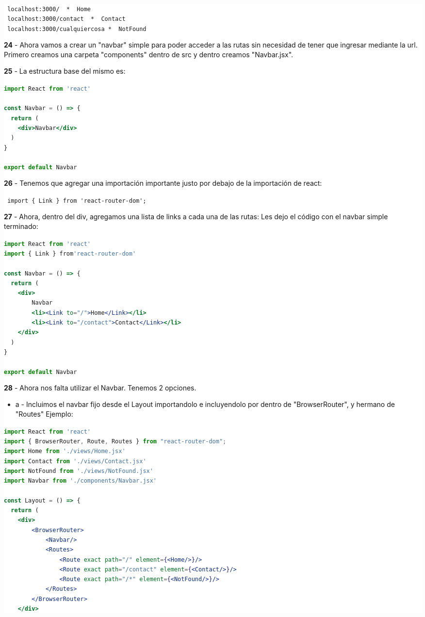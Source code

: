      localhost:3000/  *  Home
     localhost:3000/contact  *  Contact
     localhost:3000/cualquiercosa *  NotFound

**24** - Ahora vamos a crear un "navbar" simple para poder acceder a las rutas sin necesidad
     de tener que ingresar mediante la url.
     Primero creamos una carpeta "components" dentro de src y dentro creamos "Navbar.jsx".

**25** - La estructura base del mismo es:
```jsx
import React from 'react'

const Navbar = () => {
  return (
    <div>Navbar</div>
  )
}

export default Navbar
```
**26** - Tenemos que agregar una importación importante justo por debajo de la importación de react:

     import { Link } from 'react-router-dom';

**27** - Ahora, dentro del div, agregamos una lista de links a cada una de las rutas:
     Les dejo el código con el navbar simple terminado:
```jsx
import React from 'react'
import { Link } from'react-router-dom'

const Navbar = () => {
  return (
    <div>
        Navbar
        <li><Link to="/">Home</Link></li>
        <li><Link to="/contact">Contact</Link></li>
    </div>
  )
}

export default Navbar
```
**28** - Ahora nos falta utilizar el Navbar. Tenemos 2 opciones.

- a - Incluimos el navbar fijo desde el Layout importandolo e incluyendolo por dentro de "BrowserRouter", y hermano de "Routes" Ejemplo:
```jsx
import React from 'react'
import { BrowserRouter, Route, Routes } from "react-router-dom";
import Home from './views/Home.jsx'
import Contact from './views/Contact.jsx'
import NotFound from './views/NotFound.jsx'
import Navbar from './components/Navbar.jsx'

const Layout = () => {
  return (
    <div>
        <BrowserRouter>
            <Navbar/>
            <Routes>
                <Route exact path="/" element={<Home/>}/>
                <Route exact path="/contact" element={<Contact/>}/>
                <Route exact path="/*" element={<NotFound/>}/>
            </Routes>
        </BrowserRouter>
    </div>
```